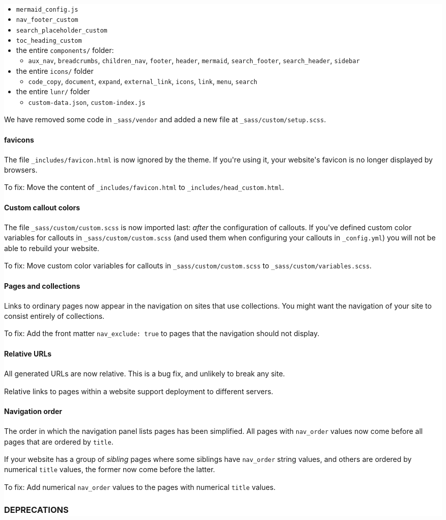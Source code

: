 - `mermaid_config.js`
- `nav_footer_custom`
- `search_placeholder_custom`
- `toc_heading_custom`
- the entire `components/` folder:
  - `aux_nav`, `breadcrumbs`, `children_nav`, `footer`, `header`, `mermaid`, `search_footer`, `search_header`, `sidebar`
- the entire `icons/` folder
  - `code_copy`, `document`, `expand`, `external_link`, `icons`, `link`, `menu`, `search`
- the entire `lunr/` folder
  - `custom-data.json`, `custom-index.js`

We have removed some code in `_sass/vendor` and added a new file at `_sass/custom/setup.scss`.

#### favicons

The file `_includes/favicon.html` is now ignored by the theme.
If you're using it, your website's favicon is no longer displayed by browsers.

To fix: Move the content of `_includes/favicon.html` to `_includes/head_custom.html`.

#### Custom callout colors

The file `_sass/custom/custom.scss` is now imported last: _after_ the configuration of callouts.
If you've defined custom color variables for callouts in `_sass/custom/custom.scss`
(and used them when configuring your callouts in `_config.yml`)
you will not be able to rebuild your website.

To fix: Move custom color variables for callouts in `_sass/custom/custom.scss` to `_sass/custom/variables.scss`.

#### Pages and collections

Links to ordinary pages now appear in the navigation on sites that use collections.
You might want the navigation of your site to consist entirely of collections.

To fix: Add the front matter `nav_exclude: true` to pages that the navigation should not display.

#### Relative URLs

All generated URLs are now relative.
This is a bug fix, and unlikely to break any site.

Relative links to pages within a website support deployment to different servers.

#### Navigation order

The order in which the navigation panel lists pages has been simplified.
All pages with `nav_order` values now come before all pages that are ordered by `title`.

If your website has a group of *sibling* pages where some siblings have `nav_order`
string values, and others are ordered by numerical `title` values,
the former now come before the latter.

To fix: Add numerical `nav_order` values to the pages with numerical `title` values.

### DEPRECATIONS
